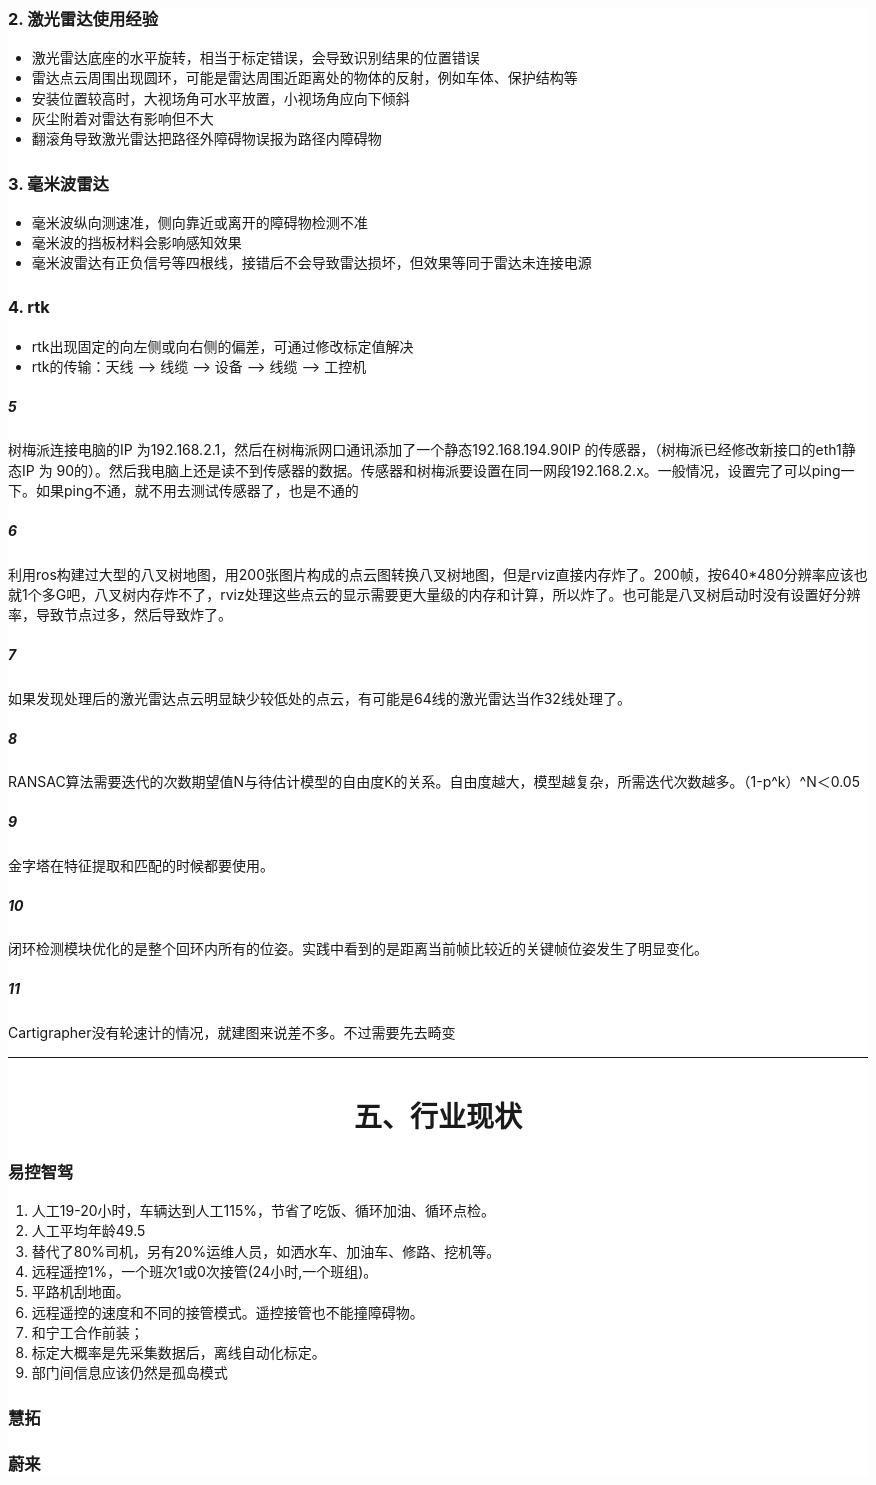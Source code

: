 ### 2. 激光雷达使用经验
* 激光雷达底座的水平旋转，相当于标定错误，会导致识别结果的位置错误
* 雷达点云周围出现圆环，可能是雷达周围近距离处的物体的反射，例如车体、保护结构等
* 安装位置较高时，大视场角可水平放置，小视场角应向下倾斜
* 灰尘附着对雷达有影响但不大
* 翻滚角导致激光雷达把路径外障碍物误报为路径内障碍物

### 3. 毫米波雷达
* 毫米波纵向测速准，侧向靠近或离开的障碍物检测不准
* 毫米波的挡板材料会影响感知效果
* 毫米波雷达有正负信号等四根线，接错后不会导致雷达损坏，但效果等同于雷达未连接电源

### 4. rtk
* rtk出现固定的向左侧或向右侧的偏差，可通过修改标定值解决
* rtk的传输：天线 --> 线缆 --> 设备 --> 线缆 --> 工控机
 

##### 5
树梅派连接电脑的IP 为192.168.2.1，然后在树梅派网口通讯添加了一个静态192.168.194.90IP  的传感器，（树梅派已经修改新接口的eth1静态IP 为  90的）。然后我电脑上还是读不到传感器的数据。传感器和树梅派要设置在同一网段192.168.2.x。一般情况，设置完了可以ping一下。如果ping不通，就不用去测试传感器了，也是不通的

##### 6
利用ros构建过大型的八叉树地图，用200张图片构成的点云图转换八叉树地图，但是rviz直接内存炸了。200帧，按640*480分辨率应该也就1个多G吧，八叉树内存炸不了，rviz处理这些点云的显示需要更大量级的内存和计算，所以炸了。也可能是八叉树启动时没有设置好分辨率，导致节点过多，然后导致炸了。

##### 7
如果发现处理后的激光雷达点云明显缺少较低处的点云，有可能是64线的激光雷达当作32线处理了。

##### 8
RANSAC算法需要迭代的次数期望值N与待估计模型的自由度K的关系。自由度越大，模型越复杂，所需迭代次数越多。（1-p^k）^N＜0.05

##### 9
金字塔在特征提取和匹配的时候都要使用。

##### 10
闭环检测模块优化的是整个回环内所有的位姿。实践中看到的是距离当前帧比较近的关键帧位姿发生了明显变化。

##### 11
Cartigrapher没有轮速计的情况，就建图来说差不多。不过需要先去畸变

-----------------------------------------------------------------------------------------------------------------

# <center> 五、行业现状
### 易控智驾
1. 人工19-20小时，车辆达到人工115%，节省了吃饭、循环加油、循环点检。
2. 人工平均年龄49.5
3. 替代了80%司机，另有20%运维人员，如洒水车、加油车、修路、挖机等。
4. 远程遥控1%，一个班次1或0次接管(24小时,一个班组)。
5. 平路机刮地面。
6. 远程遥控的速度和不同的接管模式。遥控接管也不能撞障碍物。
7. 和宁工合作前装；
8. 标定大概率是先采集数据后，离线自动化标定。
9. 部门间信息应该仍然是孤岛模式

### 慧拓

### 蔚来


